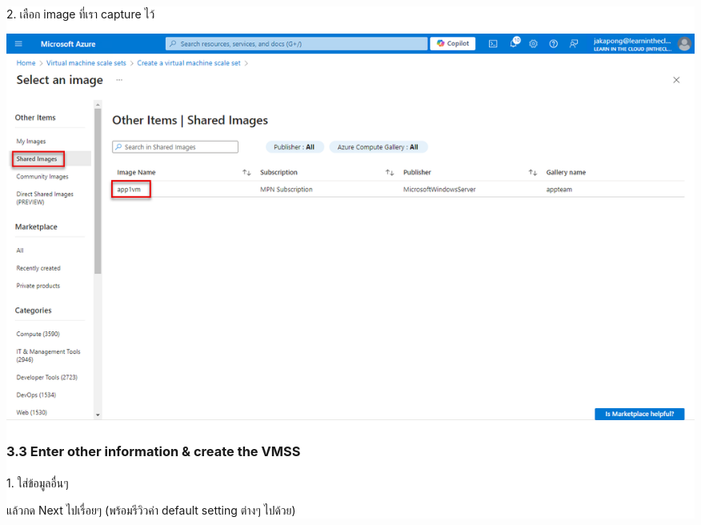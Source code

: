 2\. เลือก image ที่เรา capture ไว้

![alt text](../assets/screenshots/module%2007/lab%207/image-21.png)

### 3.3 Enter other information & create the VMSS

1\. ใส่ข้อมูลอื่นๆ

แล้วกด Next ไปเรื่อยๆ (พร้อมรีวิวค่า default setting ต่างๆ ไปด้วย)
